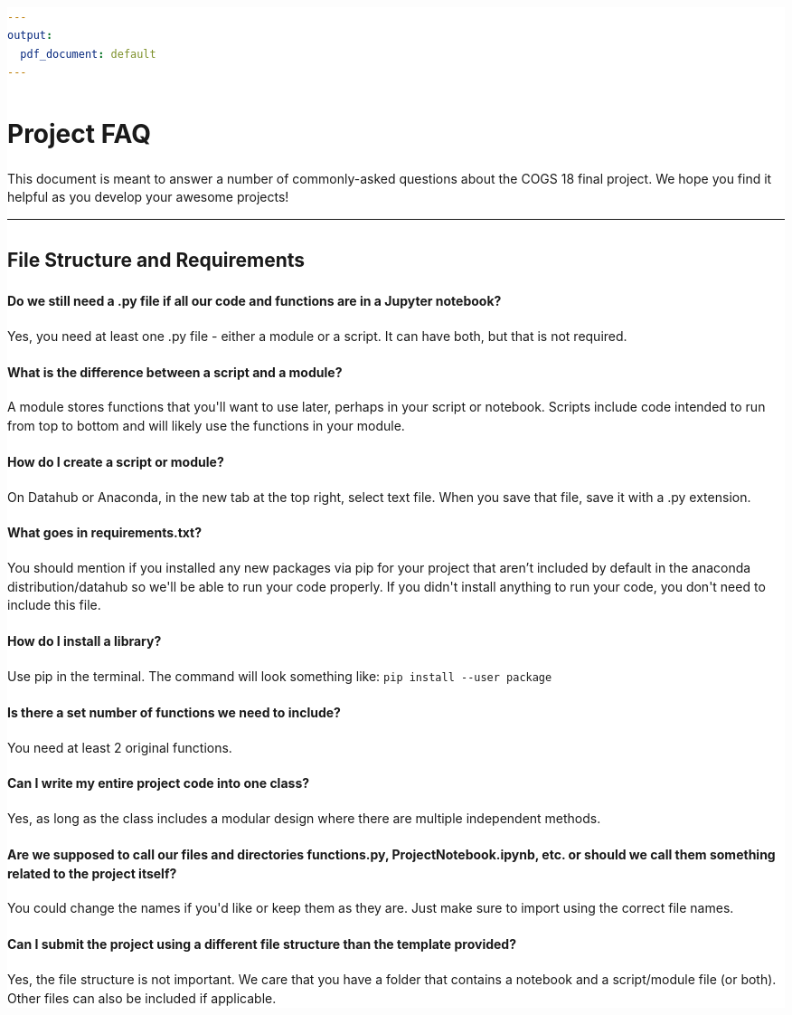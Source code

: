 ```yaml
---
output:
  pdf_document: default
---
```


# Project FAQ

This document is meant to answer a number of commonly-asked questions about the COGS 18 final project. We hope you find it helpful as you develop your awesome projects!

---

## File Structure and Requirements 

#### Do we still need a .py file if all our code and functions are in a Jupyter notebook?
Yes, you need at least one .py file - either a module or a script. It can have both, but that is not required.

#### What is the difference between a script and a module?
A module stores functions that you'll want to use later, perhaps in your script or notebook. Scripts include code intended to run from top to bottom and will likely use the functions in your module.

#### How do I create a script or module?
On Datahub or Anaconda, in the new tab at the top right, select text file. When you save that file, save it with a .py extension.

#### What goes in requirements.txt?
You should mention if you installed any new packages via pip for your project that aren’t included by default in the anaconda distribution/datahub so we'll be able to run your code properly. If you didn't install anything to run your code, you don't need to include this file.

#### How do I install a library?
Use pip in the terminal. The command will look something like: `pip install --user package`

#### Is there a set number of functions we need to include?
You need at least 2 original functions.

#### Can I write my entire project code into one class?
Yes, as long as the class includes a modular design where there are multiple independent methods.

#### Are we supposed to call our files and directories functions.py, ProjectNotebook.ipynb, etc. or should we call them something related to the project itself?
You could change the names if you'd like or keep them as they are. Just make sure to import using the correct file names.

#### Can I submit the project using a different file structure than the template provided?
Yes, the file structure is not important. We care that you have a folder that contains a notebook and a script/module file (or both). Other files can also be included if applicable.
